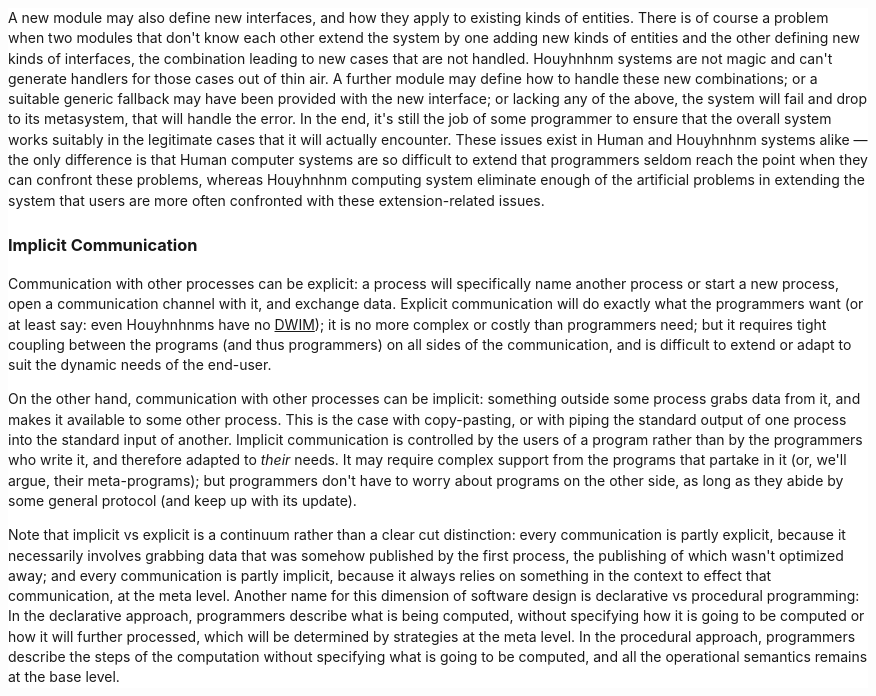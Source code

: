 A new module may also define new interfaces, and how they apply to existing kinds of entities.
There is of course a problem when two modules that don't know each other
extend the system by one adding new kinds of entities and the other defining new kinds of interfaces,
the combination leading to new cases that are not handled.
Houyhnhnm systems are not magic and can't generate handlers for those cases out of thin air.
A further module may define how to handle these new combinations;
or a suitable generic fallback may have been provided with the new interface;
or lacking any of the above, the system will
fail and drop to its metasystem, that will handle the error.
In the end, it's still the job of some programmer
to ensure that the overall system works suitably
in the legitimate cases that it will actually encounter.
These issues exist in Human and Houyhnhnm systems alike —
the only difference is that Human computer systems are so difficult to extend
that programmers seldom reach the point when they can confront these problems,
whereas Houyhnhnm computing system eliminate enough
of the artificial problems in extending the system
that users are more often confronted with these extension-related issues.


### Implicit Communication ###

Communication with other processes can be explicit:
a process will specifically name another process or start a new process,
open a communication channel with it, and exchange data.
Explicit communication will do exactly what the programmers want
(or at least say: even Houyhnhnms have no [DWIM](http://www.jargon.net/jargonfile/d/DWIM.html));
it is no more complex or costly than programmers need;
but it requires tight coupling between the programs (and thus programmers)
on all sides of the communication, and is difficult to extend or adapt
to suit the dynamic needs of the end-user.

On the other hand, communication with other processes can be implicit:
something outside some process grabs data from it, and makes it available to some other process.
This is the case with copy-pasting, or with
piping the standard output of one process into the standard input of another.
Implicit communication is controlled by the users of a program
rather than by the programmers who write it, and therefore adapted to _their_ needs.
It may require complex support from the programs that partake in it
(or, we'll argue, their meta-programs);
but programmers don't have to worry about programs on the other side,
as long as they abide by some general protocol (and keep up with its update).

Note that implicit vs explicit is a continuum rather than a clear cut distinction:
every communication is partly explicit, because it necessarily involves grabbing data
that was somehow published by the first process, the publishing of which wasn't optimized away;
and every communication is partly implicit, because it always relies
on something in the context to effect that communication, at the meta level.
Another name for this dimension of software design is declarative vs procedural programming:
In the declarative approach, programmers describe what is being computed,
without specifying how it is going to be computed or how it will further processed,
which will be determined by strategies at the meta level.
In the procedural approach, programmers describe the steps of the computation
without specifying what is going to be computed,
and all the operational semantics remains at the base level.
